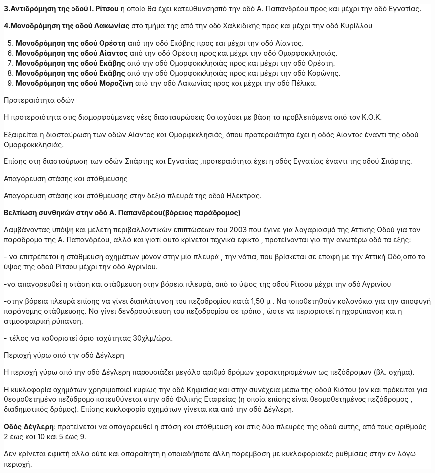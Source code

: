 **3.Αντιδρόμηση της οδού Ι. Ρίτσου**  η οποία θα έχει κατεύθυνσηαπό την οδό Α. Παπανδρέου προς και μέχρι την οδό Εγνατίας.

**4.Μονοδρόμηση της οδού Λακωνίας** στο τμήμα της από την οδό Χαλκιδικής προς και μέχρι την οδό Κυρίλλου

5. **Μονοδρόμηση της οδού Ορέστη** από την οδό Εκάβης προς και μέχρι την οδό Αίαντος.
6. **Μονοδρόμηση της οδού Αίαντος** από την οδό Ορέστη προς και μέχρι την οδό Ομορφοκκλησιάς.
7. **Μονοδρόμηση της οδού Εκάβης** από την οδό Ομορφοκκλησιάς προς και μέχρι την οδό Ορέστη.
8. **Μονοδρόμηση της οδού Εκάβης** από την οδό Ομορφοκκλησιάς προς και μέχρι την οδό Κορώνης.
9. **Μονοδρόμηση της οδού Μοροζίνη** από την οδό Λακωνίας προς και μέχρι την οδό Πέλικα.

Προτεραιότητα οδών

Η προτεραιότητα στις διαμορφούμενες νέες διασταυρώσεις θα ισχύσει με βάση τα προβλεπόμενα από τον Κ.Ο.Κ.

Εξαιρείται η διασταύρωση των οδών Αίαντος και Ομορφκκλησιάς, όπου προτεραιότητα έχει η οδός Αίαντος έναντι της οδού Ομορφοκκλησιάς.

Επίσης στη διασταύρωση των οδών Σπάρτης και Εγνατίας ,προτεραιότητα έχει η οδός Εγνατίας έναντι της οδού Σπάρτης.

Απαγόρευση στάσης και στάθμευσης

Απαγόρευση στάσης και στάθμευσης στην δεξιά πλευρά της οδού Ηλέκτρας.

**Βελτίωση συνθηκών στην οδό Α. Παπανδρέου(βόρειος παράδρομος)**

Λαμβάνοντας υπόψη και μελέτη περιβαλλοντικών επιπτώσεων του 2003 που έγινε για λογαριασμό της Αττικής Οδού για τον παράδρομο της Α. Παπανδρέου, αλλά και γιατί αυτό κρίνεται τεχνικά εφικτό , προτείνονται για την ανωτέρω οδό τα εξής:

\- να επιτρέπεται η στάθμευση οχημάτων μόνον στην μία πλευρά , την νότια, που βρίσκεται σε επαφή με την Αττική Οδό,από το ύψος της οδού Ρίτσου μέχρι την οδό Αγρινίου.

 -να απαγορευθεί η στάση και στάθμευση στην βόρεια πλευρά, από το ύψος της οδού Ρίτσου μέχρι την οδό Αγρινίου

-στην βόρεια πλευρά επίσης να γίνει διαπλάτυνση του πεζοδρομίου κατά 1,50 μ . Να τοποθετηθούν κολονάκια για την αποφυγή παράνομης στάθμευσης. Να γίνει δενδροφύτευση του πεζοδρομίου σε τρόπο , ώστε να περιοριστεί η ηχορύπανση και η ατμοσφαιρική ρύπανση.

\- τέλος να καθοριστεί όριο ταχύτητας 30χλμ/ώρα.

Περιοχή γύρω από την οδό Δέγλερη

Η περιοχή γύρω από την οδό Δέγλερη παρουσιάζει μεγάλο αριθμό δρόμων χαρακτηρισμένων ως πεζόδρομων (βλ. σχήμα).

Η κυκλοφορία οχημάτων χρησιμοποιεί κυρίως την οδό Κηφισίας και στην συνέχεια μέσω της οδού Κιάτου (αν και πρόκειται για θεσμοθετημένο πεζόδρομο κατευθύνεται στην οδό Φιλικής Εταιρείας (η οποία επίσης είναι θεσμοθετημένος πεζόδρομος , διαδημοτικός δρόμος). Επίσης κυκλοφορία οχημάτων γίνεται και από την οδό Δέγλερη.

**Οδός Δέγλερη**: προτείνεται να απαγορευθεί η στάση και στάθμευση και στις δύο πλευρές της οδού αυτής, από τους αριθμούς 2 έως και 10 και 5 έως 9.

Δεν κρίνεται εφικτή αλλά ούτε και απαραίτητη η οποιαδήποτε άλλη παρέμβαση με κυκλοφοριακές ρυθμίσεις στην εν λόγω περιοχή.
